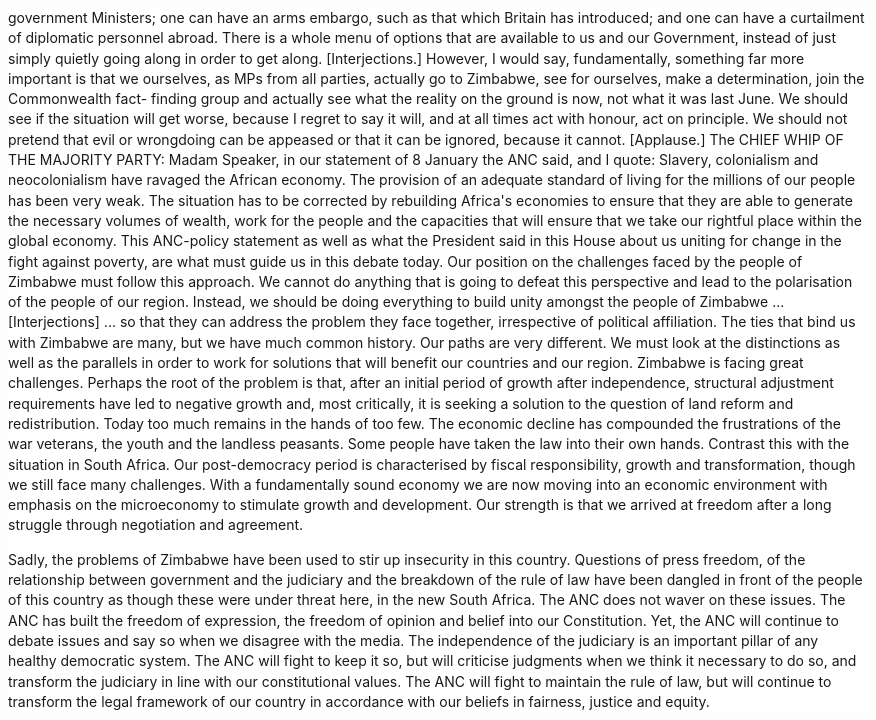 government Ministers; one can have an arms embargo, such as that which
Britain has introduced; and one can have a curtailment of diplomatic
personnel abroad. There is a whole menu of options that are available to us
and our Government, instead of just simply quietly going along in order to
get along. [Interjections.]
However, I would say, fundamentally, something far more important is that
we ourselves, as MPs from all parties, actually go to Zimbabwe, see for
ourselves, make a determination, join the Commonwealth fact- finding group
and actually see what the reality on the ground is now, not what it was
last June. We should see if the situation will get worse, because I regret
to say it will, and at all times act with honour, act on principle. We
should not pretend that evil or wrongdoing can be appeased or that it can
be ignored, because it cannot. [Applause.]
The CHIEF WHIP OF THE MAJORITY PARTY: Madam Speaker, in our statement of 8
January the ANC said, and I quote:
   Slavery, colonialism and neocolonialism have ravaged the African economy.
   The provision of an adequate standard of living for the millions of our
   people has been very weak.
The situation has to be corrected by rebuilding Africa's economies to
ensure that they are able to generate the necessary volumes of wealth, work
for the people and the capacities that will ensure that we take our
rightful place within the global economy.
This ANC-policy statement as well as what the President said in this House
about us uniting for change in the fight against poverty, are what must
guide us in this debate today. Our position on the challenges faced by the
people of Zimbabwe must follow this approach. We cannot do anything that is
going to defeat this perspective and lead to the polarisation of the people
of our region. Instead, we should be doing everything to build unity
amongst the people of Zimbabwe ... [Interjections] ... so that they can
address the problem they face together, irrespective of political
affiliation.
The ties that bind us with Zimbabwe are many, but we have much common
history. Our paths are very different. We must look at the distinctions as
well as the parallels in order to work for solutions that will benefit our
countries and our region.
Zimbabwe is facing great challenges. Perhaps the root of the problem is
that, after an initial period of growth after independence, structural
adjustment requirements have led to negative growth and, most critically,
it is seeking a solution to the question of land reform and redistribution.
Today too much remains in the hands of too few. The economic decline has
compounded the frustrations of the war veterans, the youth and the landless
peasants. Some people have taken the law into their own hands.
Contrast this with the situation in South Africa. Our post-democracy period
is characterised by fiscal responsibility, growth and transformation,
though we still face many challenges. With a fundamentally sound economy we
are now moving into an economic environment with emphasis on the
microeconomy to stimulate growth and development. Our strength is that we
arrived at freedom after a long struggle through negotiation and agreement.

Sadly, the problems of Zimbabwe have been used to stir up insecurity in
this country. Questions of press freedom, of the relationship between
government and the judiciary and the breakdown of the rule of law have been
dangled in front of the people of this country as though these were under
threat here, in the new South Africa.
The ANC does not waver on these issues. The ANC has built the freedom of
expression, the freedom of opinion and belief into our Constitution. Yet,
the ANC will continue to debate issues and say so when we disagree with the
media. The independence of the judiciary is an important pillar of any
healthy democratic system. The ANC will fight to keep it so, but will
criticise judgments when we think it necessary to do so, and transform the
judiciary in line with our constitutional values. The ANC will fight to
maintain the rule of law, but will continue to transform the legal
framework of our country in accordance with our beliefs in fairness,
justice and equity.